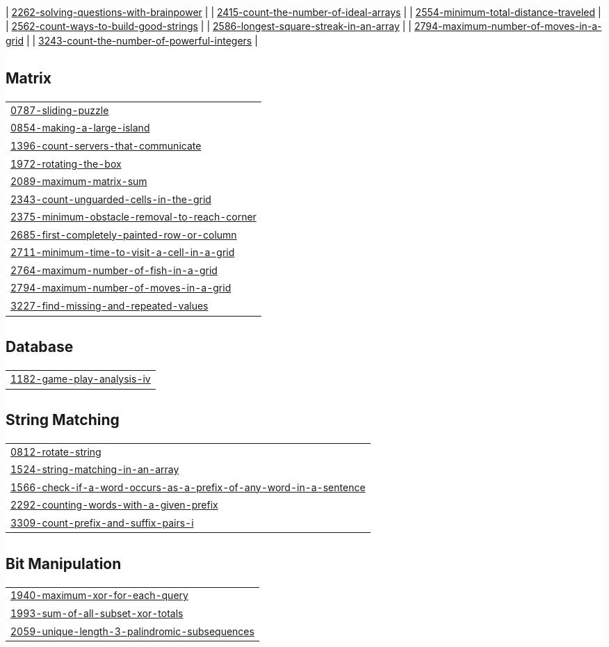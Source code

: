 | [2262-solving-questions-with-brainpower](https://github.com/Prakshep-goswami/LeetCode-Solutions/tree/master/2262-solving-questions-with-brainpower) |
| [2415-count-the-number-of-ideal-arrays](https://github.com/Prakshep-goswami/LeetCode-Solutions/tree/master/2415-count-the-number-of-ideal-arrays) |
| [2554-minimum-total-distance-traveled](https://github.com/Prakshep-goswami/LeetCode-Solutions/tree/master/2554-minimum-total-distance-traveled) |
| [2562-count-ways-to-build-good-strings](https://github.com/Prakshep-goswami/LeetCode-Solutions/tree/master/2562-count-ways-to-build-good-strings) |
| [2586-longest-square-streak-in-an-array](https://github.com/Prakshep-goswami/LeetCode-Solutions/tree/master/2586-longest-square-streak-in-an-array) |
| [2794-maximum-number-of-moves-in-a-grid](https://github.com/Prakshep-goswami/LeetCode-Solutions/tree/master/2794-maximum-number-of-moves-in-a-grid) |
| [3243-count-the-number-of-powerful-integers](https://github.com/Prakshep-goswami/LeetCode-Solutions/tree/master/3243-count-the-number-of-powerful-integers) |
## Matrix
|  |
| ------- |
| [0787-sliding-puzzle](https://github.com/Prakshep-goswami/LeetCode-Solutions/tree/master/0787-sliding-puzzle) |
| [0854-making-a-large-island](https://github.com/Prakshep-goswami/LeetCode-Solutions/tree/master/0854-making-a-large-island) |
| [1396-count-servers-that-communicate](https://github.com/Prakshep-goswami/LeetCode-Solutions/tree/master/1396-count-servers-that-communicate) |
| [1972-rotating-the-box](https://github.com/Prakshep-goswami/LeetCode-Solutions/tree/master/1972-rotating-the-box) |
| [2089-maximum-matrix-sum](https://github.com/Prakshep-goswami/LeetCode-Solutions/tree/master/2089-maximum-matrix-sum) |
| [2343-count-unguarded-cells-in-the-grid](https://github.com/Prakshep-goswami/LeetCode-Solutions/tree/master/2343-count-unguarded-cells-in-the-grid) |
| [2375-minimum-obstacle-removal-to-reach-corner](https://github.com/Prakshep-goswami/LeetCode-Solutions/tree/master/2375-minimum-obstacle-removal-to-reach-corner) |
| [2685-first-completely-painted-row-or-column](https://github.com/Prakshep-goswami/LeetCode-Solutions/tree/master/2685-first-completely-painted-row-or-column) |
| [2711-minimum-time-to-visit-a-cell-in-a-grid](https://github.com/Prakshep-goswami/LeetCode-Solutions/tree/master/2711-minimum-time-to-visit-a-cell-in-a-grid) |
| [2764-maximum-number-of-fish-in-a-grid](https://github.com/Prakshep-goswami/LeetCode-Solutions/tree/master/2764-maximum-number-of-fish-in-a-grid) |
| [2794-maximum-number-of-moves-in-a-grid](https://github.com/Prakshep-goswami/LeetCode-Solutions/tree/master/2794-maximum-number-of-moves-in-a-grid) |
| [3227-find-missing-and-repeated-values](https://github.com/Prakshep-goswami/LeetCode-Solutions/tree/master/3227-find-missing-and-repeated-values) |
## Database
|  |
| ------- |
| [1182-game-play-analysis-iv](https://github.com/Prakshep-goswami/LeetCode-Solutions/tree/master/1182-game-play-analysis-iv) |
## String Matching
|  |
| ------- |
| [0812-rotate-string](https://github.com/Prakshep-goswami/LeetCode-Solutions/tree/master/0812-rotate-string) |
| [1524-string-matching-in-an-array](https://github.com/Prakshep-goswami/LeetCode-Solutions/tree/master/1524-string-matching-in-an-array) |
| [1566-check-if-a-word-occurs-as-a-prefix-of-any-word-in-a-sentence](https://github.com/Prakshep-goswami/LeetCode-Solutions/tree/master/1566-check-if-a-word-occurs-as-a-prefix-of-any-word-in-a-sentence) |
| [2292-counting-words-with-a-given-prefix](https://github.com/Prakshep-goswami/LeetCode-Solutions/tree/master/2292-counting-words-with-a-given-prefix) |
| [3309-count-prefix-and-suffix-pairs-i](https://github.com/Prakshep-goswami/LeetCode-Solutions/tree/master/3309-count-prefix-and-suffix-pairs-i) |
## Bit Manipulation
|  |
| ------- |
| [1940-maximum-xor-for-each-query](https://github.com/Prakshep-goswami/LeetCode-Solutions/tree/master/1940-maximum-xor-for-each-query) |
| [1993-sum-of-all-subset-xor-totals](https://github.com/Prakshep-goswami/LeetCode-Solutions/tree/master/1993-sum-of-all-subset-xor-totals) |
| [2059-unique-length-3-palindromic-subsequences](https://github.com/Prakshep-goswami/LeetCode-Solutions/tree/master/2059-unique-length-3-palindromic-subsequences) |